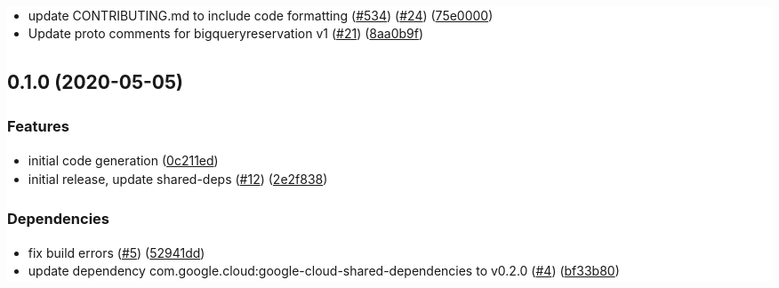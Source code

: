 * update CONTRIBUTING.md to include code formatting ([#534](https://www.github.com/googleapis/java-bigqueryreservation/issues/534)) ([#24](https://www.github.com/googleapis/java-bigqueryreservation/issues/24)) ([75e0000](https://www.github.com/googleapis/java-bigqueryreservation/commit/75e000061aee44db3ded1d0b9d1235b0656ccd89))
* Update proto comments for bigqueryreservation v1 ([#21](https://www.github.com/googleapis/java-bigqueryreservation/issues/21)) ([8aa0b9f](https://www.github.com/googleapis/java-bigqueryreservation/commit/8aa0b9f97694c5d9815a492ff0218bea686a74b6))

## 0.1.0 (2020-05-05)


### Features

* initial code generation ([0c211ed](https://www.github.com/googleapis/java-bigqueryreservation/commit/0c211ed2de16c95b93ae2e45a6bf9ebbe0e1053e))
* initial release, update shared-deps ([#12](https://www.github.com/googleapis/java-bigqueryreservation/issues/12)) ([2e2f838](https://www.github.com/googleapis/java-bigqueryreservation/commit/2e2f8388db134bd63d2831e875fe1f1a7e01d4f3))


### Dependencies

* fix build errors ([#5](https://www.github.com/googleapis/java-bigqueryreservation/issues/5)) ([52941dd](https://www.github.com/googleapis/java-bigqueryreservation/commit/52941dd5a5f54ec713f12b0b2ab699d1c4974dd6))
* update dependency com.google.cloud:google-cloud-shared-dependencies to v0.2.0 ([#4](https://www.github.com/googleapis/java-bigqueryreservation/issues/4)) ([bf33b80](https://www.github.com/googleapis/java-bigqueryreservation/commit/bf33b80ac37846ef75fbc7680890610ac5fbc74e))
